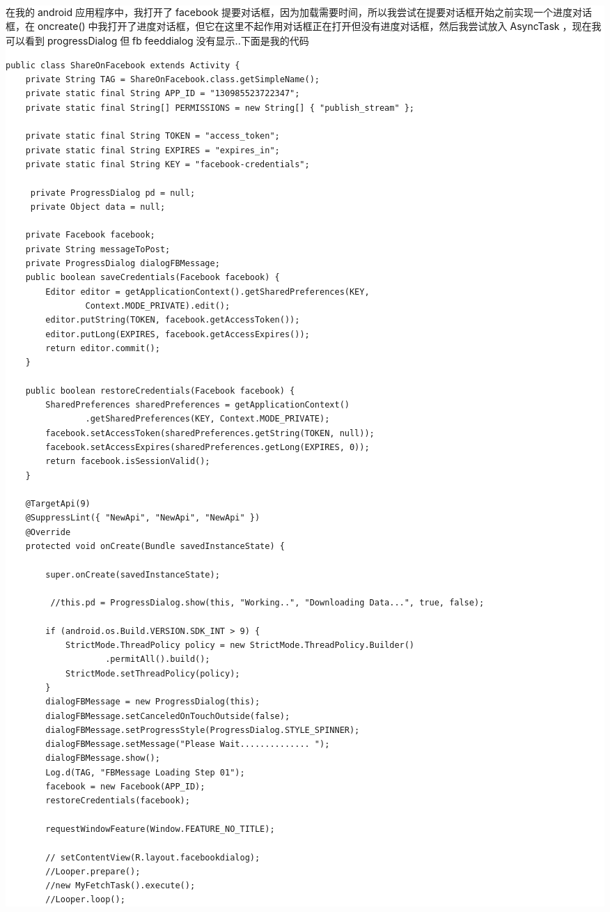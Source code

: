 在我的 android 应用程序中，我打开了 facebook 提要对话框，因为加载需要时间，所以我尝试在提要对话框开始之前实现一个进度对话框，在 oncreate() 中我打开了进度对话框，但它在这里不起作用对话框正在打开但没有进度对话框，然后我尝试放入 AsyncTask ，现在我可以看到 progressDialog 但 fb feeddialog 没有显示..下面是我的代码

```
public class ShareOnFacebook extends Activity {
    private String TAG = ShareOnFacebook.class.getSimpleName();
    private static final String APP_ID = "130985523722347";
    private static final String[] PERMISSIONS = new String[] { "publish_stream" };

    private static final String TOKEN = "access_token";
    private static final String EXPIRES = "expires_in";
    private static final String KEY = "facebook-credentials";

     private ProgressDialog pd = null;
     private Object data = null;

    private Facebook facebook;
    private String messageToPost;
    private ProgressDialog dialogFBMessage;
    public boolean saveCredentials(Facebook facebook) {
        Editor editor = getApplicationContext().getSharedPreferences(KEY,
                Context.MODE_PRIVATE).edit();
        editor.putString(TOKEN, facebook.getAccessToken());
        editor.putLong(EXPIRES, facebook.getAccessExpires());
        return editor.commit();
    }

    public boolean restoreCredentials(Facebook facebook) {
        SharedPreferences sharedPreferences = getApplicationContext()
                .getSharedPreferences(KEY, Context.MODE_PRIVATE);
        facebook.setAccessToken(sharedPreferences.getString(TOKEN, null));
        facebook.setAccessExpires(sharedPreferences.getLong(EXPIRES, 0));
        return facebook.isSessionValid();
    }

    @TargetApi(9)
    @SuppressLint({ "NewApi", "NewApi", "NewApi" })
    @Override
    protected void onCreate(Bundle savedInstanceState) {

        super.onCreate(savedInstanceState);

         //this.pd = ProgressDialog.show(this, "Working..", "Downloading Data...", true, false);

        if (android.os.Build.VERSION.SDK_INT > 9) {
            StrictMode.ThreadPolicy policy = new StrictMode.ThreadPolicy.Builder()
                    .permitAll().build();
            StrictMode.setThreadPolicy(policy);
        }
        dialogFBMessage = new ProgressDialog(this);
        dialogFBMessage.setCanceledOnTouchOutside(false);
        dialogFBMessage.setProgressStyle(ProgressDialog.STYLE_SPINNER);
        dialogFBMessage.setMessage("Please Wait.............. ");
        dialogFBMessage.show();
        Log.d(TAG, "FBMessage Loading Step 01");
        facebook = new Facebook(APP_ID);
        restoreCredentials(facebook);

        requestWindowFeature(Window.FEATURE_NO_TITLE);

        // setContentView(R.layout.facebookdialog);
        //Looper.prepare();
        //new MyFetchTask().execute();
        //Looper.loop(); 
```